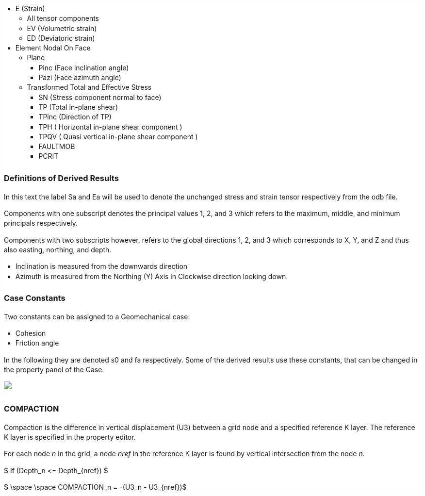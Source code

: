   * E (Strain) 
     * All tensor components
     * EV (Volumetric strain)
     * ED (Deviatoric strain)
* Element Nodal On Face
  * Plane 
    * Pinc (Face inclination angle)
    * Pazi (Face azimuth angle)
  * Transformed Total and Effective Stress
    * SN (Stress component normal to face)
    * TP (Total in-plane shear)
    * TPinc (Direction of TP)
    * TPH ( Horizontal in-plane shear component )
    * TPQV ( Quasi vertical in-plane shear component )
    * FAULTMOB 
    * PCRIT
    
### Definitions of Derived Results

In this text the label Sa and Ea will be used to denote the unchanged stress and strain tensor respectively from the odb file.

Components with one subscript denotes the principal values 1, 2, and 3 which refers to the maximum, middle, and minimum principals respectively. 

Components with two subscripts however, refers to the global directions 1, 2, and 3 which corresponds to  X, Y, and Z and thus also easting, northing, and depth.

- Inclination is measured from the downwards direction
- Azimuth is measured from the Northing (Y) Axis in Clockwise direction looking down.

### Case Constants

Two constants can be assigned to a Geomechanical case:

- Cohesion
- Friction angle

In the following they are denoted s0 and fa respectively. Some of the derived results use these constants, that can be changed in the property panel of the Case.

![](/images/appendix/GeoMechCasePropertyPanel.png)

### COMPACTION

Compaction is the difference in vertical displacement (U3) between a grid node and a specified reference K layer.
The reference K layer is specified in the property editor.

For each node <i>n</i> in the grid, a node <i>nref</i> in the reference K layer is found by vertical intersection from the node <i>n</i>.

$ If (Depth\_n <= Depth\_{nref}) $

$ \space \space COMPACTION\_n = -(U3\_n - U3\_{nref})$
